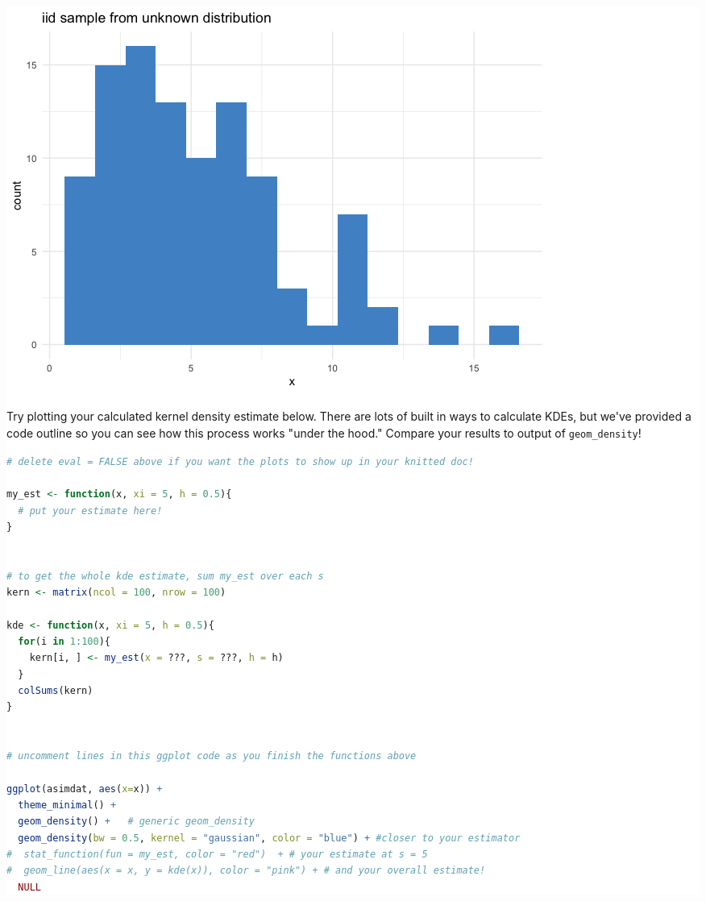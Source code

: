 ![](introduction-to-KDE_files/figure-html/unnamed-chunk-7-1.png)

Try plotting your calculated kernel density estimate below. There are lots of built in ways to calculate KDEs, but we've provided a code outline so you can see how this process works "under the hood." Compare your results to output of `geom_density`!


```r
# delete eval = FALSE above if you want the plots to show up in your knitted doc!

my_est <- function(x, xi = 5, h = 0.5){
  # put your estimate here!
}


# to get the whole kde estimate, sum my_est over each s
kern <- matrix(ncol = 100, nrow = 100)

kde <- function(x, xi = 5, h = 0.5){
  for(i in 1:100){
    kern[i, ] <- my_est(x = ???, s = ???, h = h)
  }
  colSums(kern)
}


# uncomment lines in this ggplot code as you finish the functions above

ggplot(asimdat, aes(x=x)) +
  theme_minimal() +
  geom_density() +   # generic geom_density
  geom_density(bw = 0.5, kernel = "gaussian", color = "blue") + #closer to your estimator
#  stat_function(fun = my_est, color = "red")  + # your estimate at s = 5
#  geom_line(aes(x = x, y = kde(x)), color = "pink") + # and your overall estimate!
  NULL 
```
